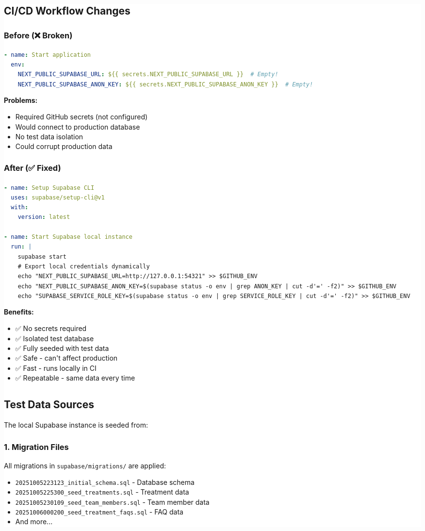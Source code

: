 ## CI/CD Workflow Changes

### Before (❌ Broken)
```yaml
- name: Start application
  env:
    NEXT_PUBLIC_SUPABASE_URL: ${{ secrets.NEXT_PUBLIC_SUPABASE_URL }}  # Empty!
    NEXT_PUBLIC_SUPABASE_ANON_KEY: ${{ secrets.NEXT_PUBLIC_SUPABASE_ANON_KEY }}  # Empty!
```

**Problems:**
- Required GitHub secrets (not configured)
- Would connect to production database
- No test data isolation
- Could corrupt production data

### After (✅ Fixed)
```yaml
- name: Setup Supabase CLI
  uses: supabase/setup-cli@v1
  with:
    version: latest

- name: Start Supabase local instance
  run: |
    supabase start
    # Export local credentials dynamically
    echo "NEXT_PUBLIC_SUPABASE_URL=http://127.0.0.1:54321" >> $GITHUB_ENV
    echo "NEXT_PUBLIC_SUPABASE_ANON_KEY=$(supabase status -o env | grep ANON_KEY | cut -d'=' -f2)" >> $GITHUB_ENV
    echo "SUPABASE_SERVICE_ROLE_KEY=$(supabase status -o env | grep SERVICE_ROLE_KEY | cut -d'=' -f2)" >> $GITHUB_ENV
```

**Benefits:**
- ✅ No secrets required
- ✅ Isolated test database
- ✅ Fully seeded with test data
- ✅ Safe - can't affect production
- ✅ Fast - runs locally in CI
- ✅ Repeatable - same data every time

## Test Data Sources

The local Supabase instance is seeded from:

### 1. Migration Files
All migrations in `supabase/migrations/` are applied:
- `20251005223123_initial_schema.sql` - Database schema
- `20251005225300_seed_treatments.sql` - Treatment data
- `20251005230109_seed_team_members.sql` - Team member data
- `20251006000200_seed_treatment_faqs.sql` - FAQ data
- And more...

